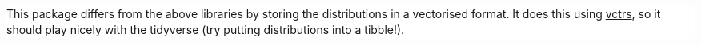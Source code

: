 This package differs from the above libraries by storing the
distributions in a vectorised format. It does this using
[vctrs](https://vctrs.r-lib.org/), so it should play nicely with the
tidyverse (try putting distributions into a tibble\!).
